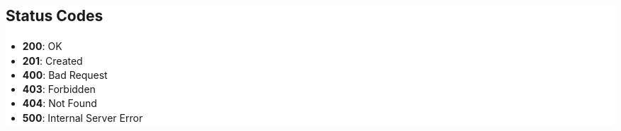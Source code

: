 ## Status Codes

- **200**: OK
- **201**: Created
- **400**: Bad Request
- **403**: Forbidden
- **404**: Not Found
- **500**: Internal Server Error
